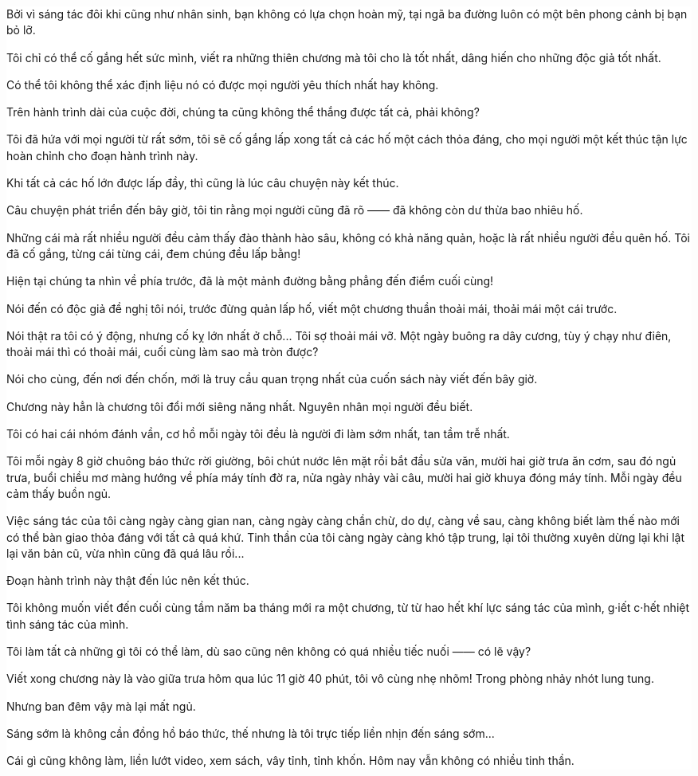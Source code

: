 Bởi vì sáng tác đôi khi cũng như nhân sinh, bạn không có lựa chọn hoàn mỹ, tại ngã ba đường luôn có một bên phong cảnh bị bạn bỏ lỡ.

Tôi chỉ có thể cố gắng hết sức mình, viết ra những thiên chương mà tôi cho là tốt nhất, dâng hiến cho những độc giả tốt nhất.

Có thể tôi không thể xác định liệu nó có được mọi người yêu thích nhất hay không.

Trên hành trình dài của cuộc đời, chúng ta cũng không thể thắng được tất cả, phải không?

Tôi đã hứa với mọi người từ rất sớm, tôi sẽ cố gắng lấp xong tất cả các hố một cách thỏa đáng, cho mọi người một kết thúc tận lực hoàn chỉnh cho đoạn hành trình này.

Khi tất cả các hố lớn được lấp đầy, thì cũng là lúc câu chuyện này kết thúc.

Câu chuyện phát triển đến bây giờ, tôi tin rằng mọi người cũng đã rõ —— đã không còn dư thừa bao nhiêu hố.

Những cái mà rất nhiều người đều cảm thấy đào thành hào sâu, không có khả năng quản, hoặc là rất nhiều người đều quên hố. Tôi đã cố gắng, từng cái từng cái, đem chúng đều lấp bằng!

Hiện tại chúng ta nhìn về phía trước, đã là một mảnh đường bằng phẳng đến điểm cuối cùng!

Nói đến có độc giả đề nghị tôi nói, trước đừng quản lấp hố, viết một chương thuần thoải mái, thoải mái một cái trước.

Nói thật ra tôi có ý động, nhưng cố kỵ lớn nhất ở chỗ... Tôi sợ thoải mái vỡ. Một ngày buông ra dây cương, tùy ý chạy như điên, thoải mái thì có thoải mái, cuối cùng làm sao mà tròn được?

Nói cho cùng, đến nơi đến chốn, mới là truy cầu quan trọng nhất của cuốn sách này viết đến bây giờ.

Chương này hẳn là chương tôi đổi mới siêng năng nhất. Nguyên nhân mọi người đều biết.

Tôi có hai cái nhóm đánh vần, cơ hồ mỗi ngày tôi đều là người đi làm sớm nhất, tan tầm trễ nhất.

Tôi mỗi ngày 8 giờ chuông báo thức rời giường, bôi chút nước lên mặt rồi bắt đầu sửa văn, mười hai giờ trưa ăn cơm, sau đó ngủ trưa, buổi chiều mơ màng hướng về phía máy tính đờ ra, nửa ngày nhảy vài câu, mười hai giờ khuya đóng máy tính. Mỗi ngày đều cảm thấy buồn ngủ.

Việc sáng tác của tôi càng ngày càng gian nan, càng ngày càng chần chừ, do dự, càng về sau, càng không biết làm thế nào mới có thể bàn giao thỏa đáng với tất cả quá khứ. Tinh thần của tôi càng ngày càng khó tập trung, lại tôi thường xuyên dừng lại khi lật lại văn bản cũ, vừa nhìn cũng đã quá lâu rồi...

Đoạn hành trình này thật đến lúc nên kết thúc.

Tôi không muốn viết đến cuối cùng tầm năm ba tháng mới ra một chương, từ từ hao hết khí lực sáng tác của mình, g·iết c·hết nhiệt tình sáng tác của mình.

Tôi làm tất cả những gì tôi có thể làm, dù sao cũng nên không có quá nhiều tiếc nuối —— có lẽ vậy?

Viết xong chương này là vào giữa trưa hôm qua lúc 11 giờ 40 phút, tôi vô cùng nhẹ nhõm! Trong phòng nhảy nhót lung tung.

Nhưng ban đêm vậy mà lại mất ngủ.

Sáng sớm là không cần đồng hồ báo thức, thế nhưng là tôi trực tiếp liền nhịn đến sáng sớm...

Cái gì cũng không làm, liền lướt video, xem sách, vây tỉnh, tỉnh khốn. Hôm nay vẫn không có nhiều tinh thần.
